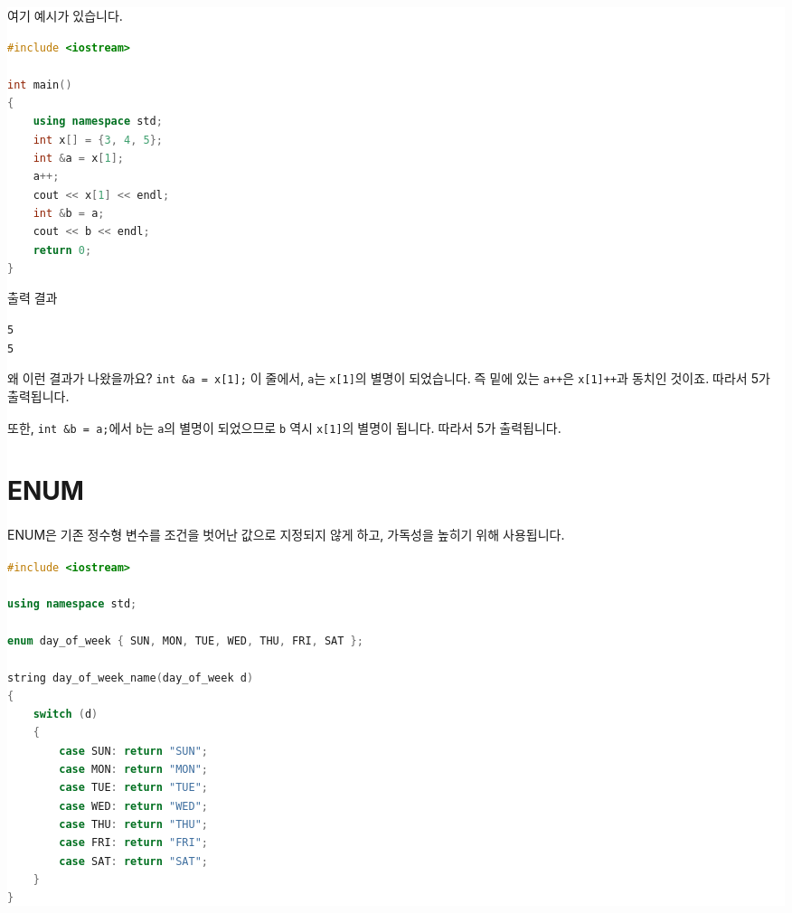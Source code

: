 여기 예시가 있습니다.

```c++
#include <iostream>

int main()
{
    using namespace std;
    int x[] = {3, 4, 5};
    int &a = x[1];
    a++;
    cout << x[1] << endl;
    int &b = a;
    cout << b << endl;
    return 0;
}
```

출력 결과
```terminal
5
5
```

왜 이런 결과가 나왔을까요? `int &a = x[1];` 이 줄에서, `a`는 `x[1]`의 별명이 되었습니다. 즉 밑에 있는 `a++`은 `x[1]++`과 동치인 것이죠. 따라서 5가 출력됩니다.

또한, `int &b = a;`에서 `b`는 `a`의 별명이 되었으므로 `b` 역시 `x[1]`의 별명이 됩니다. 따라서 5가 출력됩니다.

# ENUM

ENUM은 기존 정수형 변수를 조건을 벗어난 값으로 지정되지 않게 하고, 가독성을 높히기 위해 사용됩니다.

```c++
#include <iostream>

using namespace std;

enum day_of_week { SUN, MON, TUE, WED, THU, FRI, SAT };

string day_of_week_name(day_of_week d)
{
    switch (d)
    {
        case SUN: return "SUN";
        case MON: return "MON";
        case TUE: return "TUE";
        case WED: return "WED";
        case THU: return "THU";
        case FRI: return "FRI";
        case SAT: return "SAT";
    }
}
```
